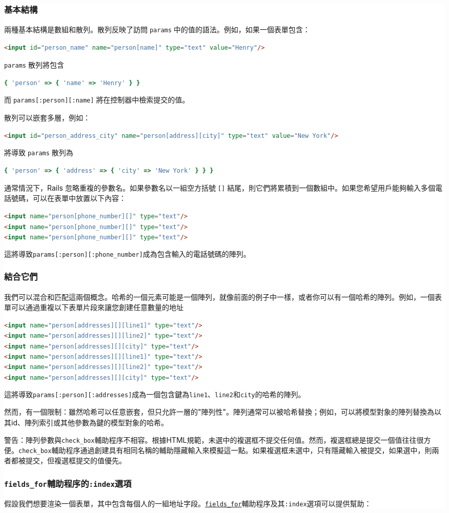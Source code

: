 ### 基本結構

兩種基本結構是數組和散列。散列反映了訪問 `params` 中的值的語法。例如，如果一個表單包含：

```html
<input id="person_name" name="person[name]" type="text" value="Henry"/>
```

`params` 散列將包含

```ruby
{ 'person' => { 'name' => 'Henry' } }
```

而 `params[:person][:name]` 將在控制器中檢索提交的值。

散列可以嵌套多層，例如：

```html
<input id="person_address_city" name="person[address][city]" type="text" value="New York"/>
```

將導致 `params` 散列為

```ruby
{ 'person' => { 'address' => { 'city' => 'New York' } } }
```

通常情況下，Rails 忽略重複的參數名。如果參數名以一組空方括號 `[]` 結尾，則它們將累積到一個數組中。如果您希望用戶能夠輸入多個電話號碼，可以在表單中放置以下內容：
```html
<input name="person[phone_number][]" type="text"/>
<input name="person[phone_number][]" type="text"/>
<input name="person[phone_number][]" type="text"/>
```

這將導致`params[:person][:phone_number]`成為包含輸入的電話號碼的陣列。

### 結合它們

我們可以混合和匹配這兩個概念。哈希的一個元素可能是一個陣列，就像前面的例子中一樣，或者你可以有一個哈希的陣列。例如，一個表單可以通過重複以下表單片段來讓您創建任意數量的地址

```html
<input name="person[addresses][][line1]" type="text"/>
<input name="person[addresses][][line2]" type="text"/>
<input name="person[addresses][][city]" type="text"/>
<input name="person[addresses][][line1]" type="text"/>
<input name="person[addresses][][line2]" type="text"/>
<input name="person[addresses][][city]" type="text"/>
```

這將導致`params[:person][:addresses]`成為一個包含鍵為`line1`、`line2`和`city`的哈希的陣列。

然而，有一個限制：雖然哈希可以任意嵌套，但只允許一層的"陣列性"。陣列通常可以被哈希替換；例如，可以將模型對象的陣列替換為以其id、陣列索引或其他參數為鍵的模型對象的哈希。

警告：陣列參數與`check_box`輔助程序不相容。根據HTML規範，未選中的複選框不提交任何值。然而，複選框總是提交一個值往往很方便。`check_box`輔助程序通過創建具有相同名稱的輔助隱藏輸入來模擬這一點。如果複選框未選中，只有隱藏輸入被提交，如果選中，則兩者都被提交，但複選框提交的值優先。

### `fields_for`輔助程序的`:index`選項

假設我們想要渲染一個表單，其中包含每個人的一組地址字段。[`fields_for`][]輔助程序及其`:index`選項可以提供幫助：


[`fields_for`]: https://api.rubyonrails.org/classes/ActionView/Helpers/FormBuilder.html#method-i-fields_for
[formmethod]: https://developer.mozilla.org/en-US/docs/Web/HTML/Element/button#attr-formmethod
[button-name]: https://developer.mozilla.org/en-US/docs/Web/HTML/Element/button#attr-name
[button-value]: https://developer.mozilla.org/en-US/docs/Web/HTML/Element/button#attr-value
